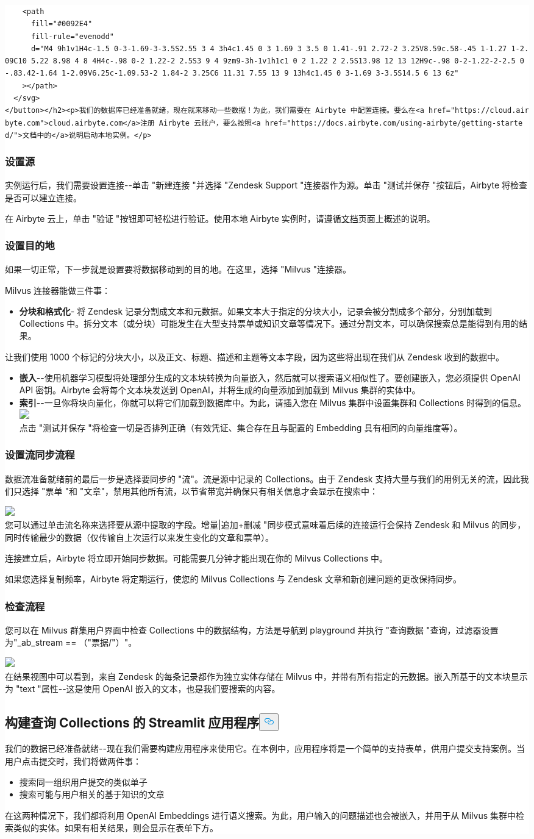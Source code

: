         <path
          fill="#0092E4"
          fill-rule="evenodd"
          d="M4 9h1v1H4c-1.5 0-3-1.69-3-3.5S2.55 3 4 3h4c1.45 0 3 1.69 3 3.5 0 1.41-.91 2.72-2 3.25V8.59c.58-.45 1-1.27 1-2.09C10 5.22 8.98 4 8 4H4c-.98 0-2 1.22-2 2.5S3 9 4 9zm9-3h-1v1h1c1 0 2 1.22 2 2.5S13.98 12 13 12H9c-.98 0-2-1.22-2-2.5 0-.83.42-1.64 1-2.09V6.25c-1.09.53-2 1.84-2 3.25C6 11.31 7.55 13 9 13h4c1.45 0 3-1.69 3-3.5S14.5 6 13 6z"
        ></path>
      </svg>
    </button></h2><p>我们的数据库已经准备就绪，现在就来移动一些数据！为此，我们需要在 Airbyte 中配置连接。要么在<a href="https://cloud.airbyte.com">cloud.airbyte.com</a>注册 Airbyte 云账户，要么按照<a href="https://docs.airbyte.com/using-airbyte/getting-started/">文档中的</a>说明启动本地实例。</p>
<h3 id="Set-Up-Source" class="common-anchor-header">设置源</h3><p>实例运行后，我们需要设置连接--单击 "新建连接 "并选择 "Zendesk Support "连接器作为源。单击 "测试并保存 "按钮后，Airbyte 将检查是否可以建立连接。</p>
<p>在 Airbyte 云上，单击 "验证 "按钮即可轻松进行验证。使用本地 Airbyte 实例时，请遵循<a href="https://docs.airbyte.com/integrations/sources/zendesk-support#airbyte-open-source-enable-api-token-access-and-generate-a-token">文档</a>页面上概述的说明。</p>
<h3 id="Set-Up-Destination" class="common-anchor-header">设置目的地</h3><p>如果一切正常，下一步就是设置要将数据移动到的目的地。在这里，选择 "Milvus "连接器。</p>
<p>Milvus 连接器能做三件事：</p>
<ul>
<li><strong>分块和格式化</strong>- 将 Zendesk 记录分割成文本和元数据。如果文本大于指定的分块大小，记录会被分割成多个部分，分别加载到 Collections 中。拆分文本（或分块）可能发生在大型支持票单或知识文章等情况下。通过分割文本，可以确保搜索总是能得到有用的结果。</li>
</ul>
<p>让我们使用 1000 个标记的分块大小，以及正文、标题、描述和主题等文本字段，因为这些将出现在我们从 Zendesk 收到的数据中。</p>
<ul>
<li><strong>嵌入</strong>--使用机器学习模型将处理部分生成的文本块转换为向量嵌入，然后就可以搜索语义相似性了。要创建嵌入，您必须提供 OpenAI API 密钥。Airbyte 会将每个文本块发送到 OpenAI，并将生成的向量添加到加载到 Milvus 集群的实体中。</li>
<li><strong>索引</strong>--一旦你将块向量化，你就可以将它们加载到数据库中。为此，请插入您在 Milvus 集群中设置集群和 Collections 时得到的信息。 <div><img translate="no" src="/docs/v2.6.x/assets/airbyte_with_milvus_1.png" width="40%"/></div>点击 "测试并保存 "将检查一切是否排列正确（有效凭证、集合存在且与配置的 Embedding 具有相同的向量维度等）。</li>
</ul>
<h3 id="Set-up-stream-sync-flow" class="common-anchor-header">设置流同步流程</h3><p>数据流准备就绪前的最后一步是选择要同步的 "流"。流是源中记录的 Collections。由于 Zendesk 支持大量与我们的用例无关的流，因此我们只选择 "票单 "和 "文章"，禁用其他所有流，以节省带宽并确保只有相关信息才会显示在搜索中：<div><img translate="no" src="/docs/v2.6.x/assets/airbyte_with_milvus_2.png" width="40%"/></div>您可以通过单击流名称来选择要从源中提取的字段。增量|追加+删减 "同步模式意味着后续的连接运行会保持 Zendesk 和 Milvus 的同步，同时传输最少的数据（仅传输自上次运行以来发生变化的文章和票单）。</p>
<p>连接建立后，Airbyte 将立即开始同步数据。可能需要几分钟才能出现在你的 Milvus Collections 中。</p>
<p>如果您选择复制频率，Airbyte 将定期运行，使您的 Milvus Collections 与 Zendesk 文章和新创建问题的更改保持同步。</p>
<h3 id="Check-flow" class="common-anchor-header">检查流程</h3><p>您可以在 Milvus 群集用户界面中检查 Collections 中的数据结构，方法是导航到 playground 并执行 "查询数据 "查询，过滤器设置为"_ab_stream == （"票据/"）"。<div><img translate="no" src="/docs/v2.6.x/assets/airbyte_with_milvus_3.png" width="40%"/></div>在结果视图中可以看到，来自 Zendesk 的每条记录都作为独立实体存储在 Milvus 中，并带有所有指定的元数据。嵌入所基于的文本块显示为 "text "属性--这是使用 OpenAI 嵌入的文本，也是我们要搜索的内容。</p>
<h2 id="Build-Streamlit-app-querying-the-collection" class="common-anchor-header">构建查询 Collections 的 Streamlit 应用程序<button data-href="#Build-Streamlit-app-querying-the-collection" class="anchor-icon" translate="no">
      <svg translate="no"
        aria-hidden="true"
        focusable="false"
        height="20"
        version="1.1"
        viewBox="0 0 16 16"
        width="16"
      >
        <path
          fill="#0092E4"
          fill-rule="evenodd"
          d="M4 9h1v1H4c-1.5 0-3-1.69-3-3.5S2.55 3 4 3h4c1.45 0 3 1.69 3 3.5 0 1.41-.91 2.72-2 3.25V8.59c.58-.45 1-1.27 1-2.09C10 5.22 8.98 4 8 4H4c-.98 0-2 1.22-2 2.5S3 9 4 9zm9-3h-1v1h1c1 0 2 1.22 2 2.5S13.98 12 13 12H9c-.98 0-2-1.22-2-2.5 0-.83.42-1.64 1-2.09V6.25c-1.09.53-2 1.84-2 3.25C6 11.31 7.55 13 9 13h4c1.45 0 3-1.69 3-3.5S14.5 6 13 6z"
        ></path>
      </svg>
    </button></h2><p>我们的数据已经准备就绪--现在我们需要构建应用程序来使用它。在本例中，应用程序将是一个简单的支持表单，供用户提交支持案例。当用户点击提交时，我们将做两件事：</p>
<ul>
<li>搜索同一组织用户提交的类似单子</li>
<li>搜索可能与用户相关的基于知识的文章</li>
</ul>
<p>在这两种情况下，我们都将利用 OpenAI Embeddings 进行语义搜索。为此，用户输入的问题描述也会被嵌入，并用于从 Milvus 集群中检索类似的实体。如果有相关结果，则会显示在表单下方。</p>